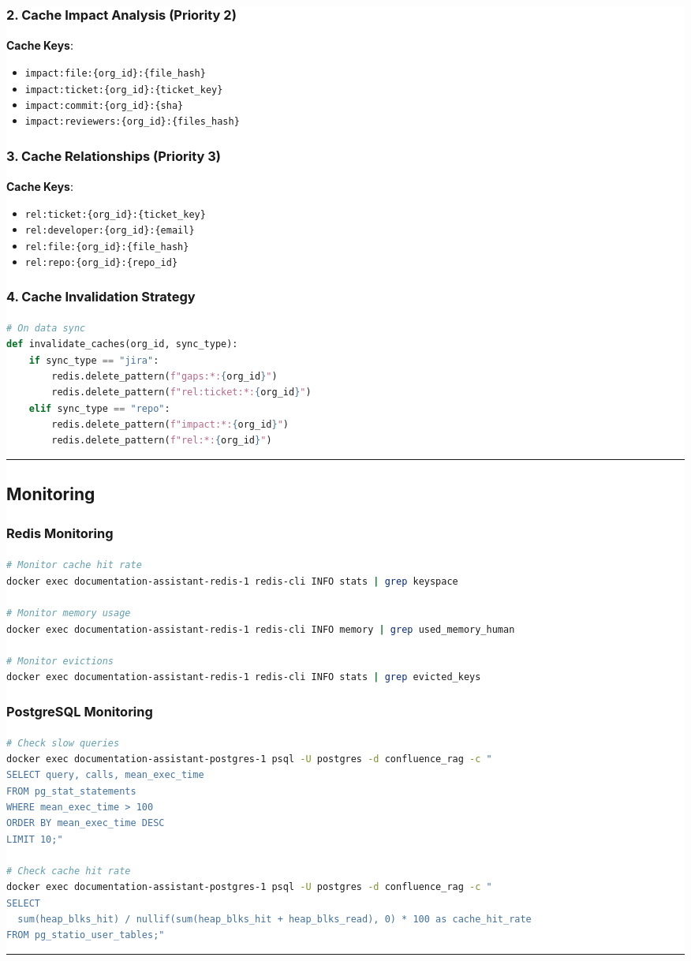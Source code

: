 ### 2. Cache Impact Analysis (Priority 2)
**Cache Keys**:
- `impact:file:{org_id}:{file_hash}`
- `impact:ticket:{org_id}:{ticket_key}`
- `impact:commit:{org_id}:{sha}`
- `impact:reviewers:{org_id}:{files_hash}`

### 3. Cache Relationships (Priority 3)
**Cache Keys**:
- `rel:ticket:{org_id}:{ticket_key}`
- `rel:developer:{org_id}:{email}`
- `rel:file:{org_id}:{file_hash}`
- `rel:repo:{org_id}:{repo_id}`

### 4. Cache Invalidation Strategy
```python
# On data sync
def invalidate_caches(org_id, sync_type):
    if sync_type == "jira":
        redis.delete_pattern(f"gaps:*:{org_id}")
        redis.delete_pattern(f"rel:ticket:*:{org_id}")
    elif sync_type == "repo":
        redis.delete_pattern(f"impact:*:{org_id}")
        redis.delete_pattern(f"rel:*:{org_id}")
```

---

## Monitoring

### Redis Monitoring
```bash
# Monitor cache hit rate
docker exec documentation-assistant-redis-1 redis-cli INFO stats | grep keyspace

# Monitor memory usage
docker exec documentation-assistant-redis-1 redis-cli INFO memory | grep used_memory_human

# Monitor evictions
docker exec documentation-assistant-redis-1 redis-cli INFO stats | grep evicted_keys
```

### PostgreSQL Monitoring
```bash
# Check slow queries
docker exec documentation-assistant-postgres-1 psql -U postgres -d confluence_rag -c "
SELECT query, calls, mean_exec_time 
FROM pg_stat_statements 
WHERE mean_exec_time > 100 
ORDER BY mean_exec_time DESC 
LIMIT 10;"

# Check cache hit rate
docker exec documentation-assistant-postgres-1 psql -U postgres -d confluence_rag -c "
SELECT 
  sum(heap_blks_hit) / nullif(sum(heap_blks_hit + heap_blks_read), 0) * 100 as cache_hit_rate
FROM pg_statio_user_tables;"
```

---